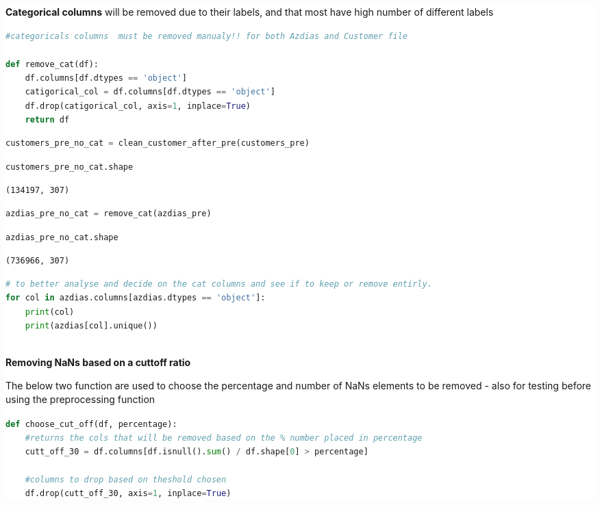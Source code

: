 <b>Categorical columns</b> will be removed due to their labels, and that most have high number of different labels


```python
#categoricals columns  must be removed manualy!! for both Azdias and Customer file

def remove_cat(df):
    df.columns[df.dtypes == 'object']
    catigorical_col = df.columns[df.dtypes == 'object']
    df.drop(catigorical_col, axis=1, inplace=True)
    return df
```


```python
customers_pre_no_cat = clean_customer_after_pre(customers_pre)
```


```python
customers_pre_no_cat.shape
```




    (134197, 307)




```python
azdias_pre_no_cat = remove_cat(azdias_pre)

```


```python
azdias_pre_no_cat.shape
```




    (736966, 307)




```python
# to better analyse and decide on the cat columns and see if to keep or remove entirly. 
for col in azdias.columns[azdias.dtypes == 'object']:
    print(col)
    print(azdias[col].unique())
    
```

<b>Removing NaNs based on a cuttoff ratio</b>

The below two function are used to choose the percentage and number of NaNs elements to be removed - also for testing before using the preprocessing function



```python
def choose_cut_off(df, percentage):
    #returns the cols that will be removed based on the % number placed in percentage
    cutt_off_30 = df.columns[df.isnull().sum() / df.shape[0] > percentage]           
    
    #columns to drop based on theshold chosen
    df.drop(cutt_off_30, axis=1, inplace=True)
```

